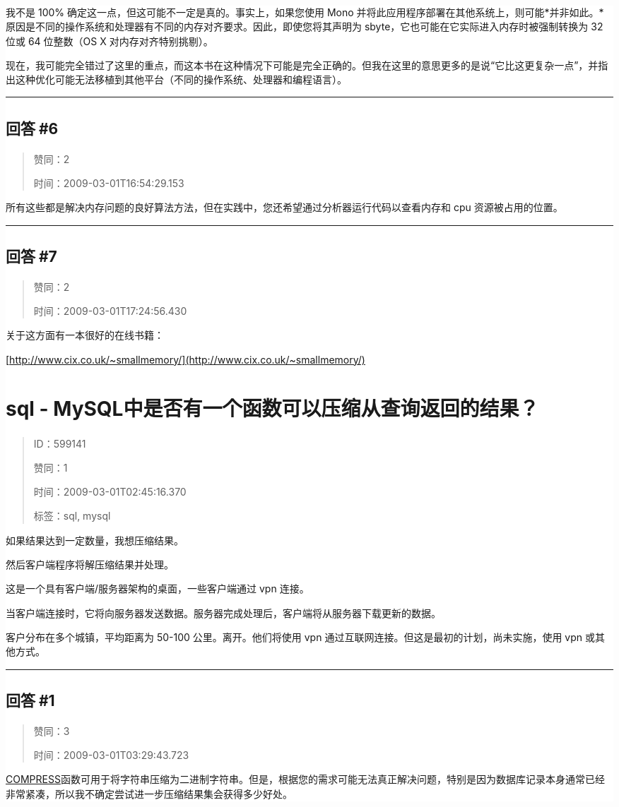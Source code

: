我不是 100% 确定这一点，但这可能不一定是真的。事实上，如果您使用 Mono 并将此应用程序部署在其他系统上，则可能*并非如此。*原因是不同的操作系统和处理器有不同的内存对齐要求。因此，即使您将其声明为 sbyte，它也可能在它实际进入内存时被强制转换为 32 位或 64 位整数（OS X 对内存对齐特别挑剔）。

现在，我可能完全错过了这里的重点，而这本书在这种情况下可能是完全正确的。但我在这里的意思更多的是说“它比这更复杂一点”，并指出这种优化可能无法移植到其他平台（不同的操作系统、处理器和编程语言）。

* * *

## 回答 #6

> 赞同：2
> 
> 时间：2009-03-01T16:54:29.153

所有这些都是解决内存问题的良好算法方法，但在实践中，您还希望通过分析器运行代码以查看内存和 cpu 资源被占用的位置。

* * *

## 回答 #7

> 赞同：2
> 
> 时间：2009-03-01T17:24:56.430

关于这方面有一本很好的在线书籍：

[http://www.cix.co.uk/~smallmemory/](http://www.cix.co.uk/~smallmemory/)

# sql - MySQL中是否有一个函数可以压缩从查询返回的结果？

> ID：599141
> 
> 赞同：1
> 
> 时间：2009-03-01T02:45:16.370
> 
> 标签：sql, mysql

如果结果达到一定数量，我想压缩结果。

然后客户端程序将解压缩结果并处理。

这是一个具有客户端/服务器架构的桌面，一些客户端通过 vpn 连接。

当客户端连接时，它将向服务器发送数据。服务器完成处理后，客户端将从服务器下载更新的数据。

客户分布在多个城镇，平均距离为 50-100 公里。离开。他们将使用 vpn 通过互联网连接。但这是最初的计划，尚未实施，使用 vpn 或其他方式。

* * *

## 回答 #1

> 赞同：3
> 
> 时间：2009-03-01T03:29:43.723

[COMPRESS](http://dev.mysql.com/doc/refman/5.1/en/encryption-functions.html#function_compress)函数可用于将字符串压缩为二进制字符串。但是，根据您的需求可能无法真正解决问题，特别是因为数据库记录本身通常已经非常紧凑，所以我不确定尝试进一步压缩结果集会获得多少好处。
